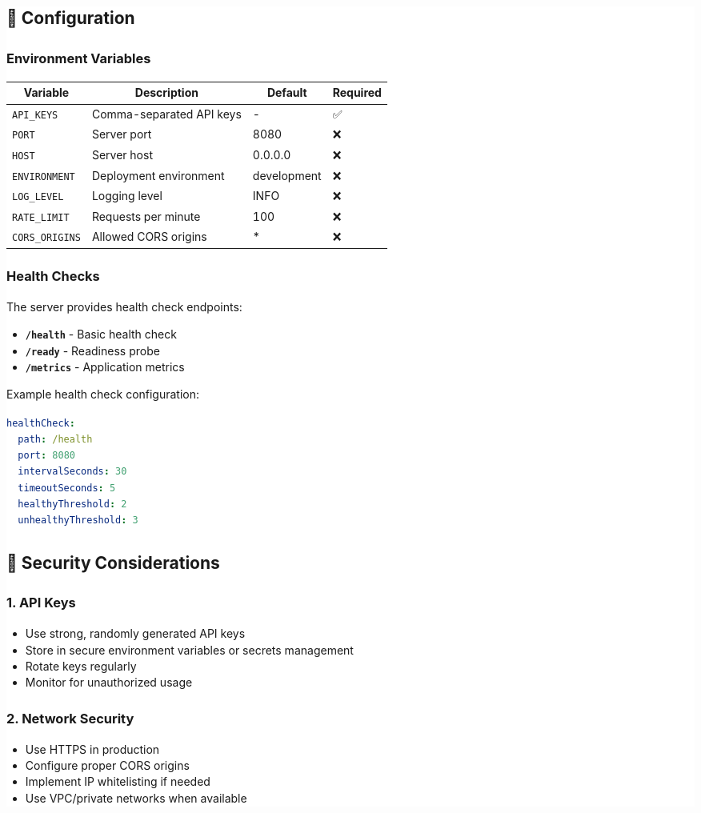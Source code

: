 ## 🔧 Configuration

### Environment Variables

| Variable | Description | Default | Required |
|----------|-------------|---------|----------|
| `API_KEYS` | Comma-separated API keys | - | ✅ |
| `PORT` | Server port | 8080 | ❌ |
| `HOST` | Server host | 0.0.0.0 | ❌ |
| `ENVIRONMENT` | Deployment environment | development | ❌ |
| `LOG_LEVEL` | Logging level | INFO | ❌ |
| `RATE_LIMIT` | Requests per minute | 100 | ❌ |
| `CORS_ORIGINS` | Allowed CORS origins | * | ❌ |

### Health Checks

The server provides health check endpoints:

- **`/health`** - Basic health check
- **`/ready`** - Readiness probe
- **`/metrics`** - Application metrics

Example health check configuration:
```yaml
healthCheck:
  path: /health
  port: 8080
  intervalSeconds: 30
  timeoutSeconds: 5
  healthyThreshold: 2
  unhealthyThreshold: 3
```

## 🔐 Security Considerations

### 1. API Keys
- Use strong, randomly generated API keys
- Store in secure environment variables or secrets management
- Rotate keys regularly
- Monitor for unauthorized usage

### 2. Network Security
- Use HTTPS in production
- Configure proper CORS origins
- Implement IP whitelisting if needed
- Use VPC/private networks when available
